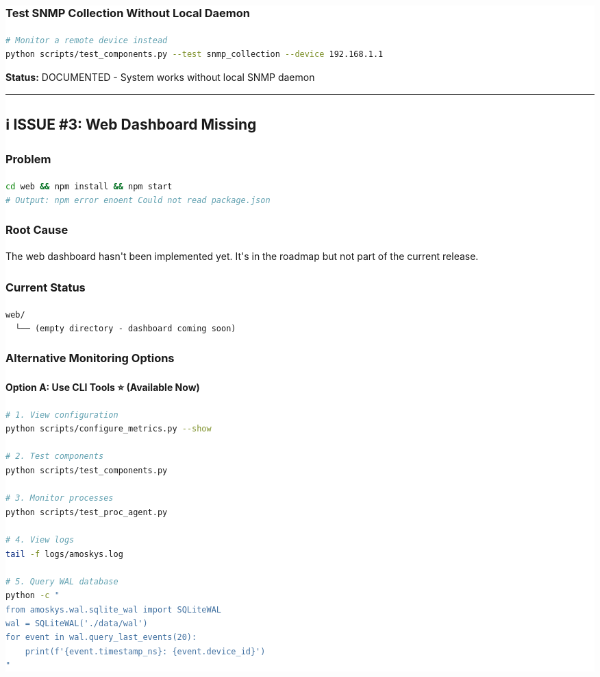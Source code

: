 ### **Test SNMP Collection Without Local Daemon**
```bash
# Monitor a remote device instead
python scripts/test_components.py --test snmp_collection --device 192.168.1.1
```

**Status:** DOCUMENTED - System works without local SNMP daemon

---

## ℹ️ **ISSUE #3: Web Dashboard Missing**

### **Problem**
```bash
cd web && npm install && npm start
# Output: npm error enoent Could not read package.json
```

### **Root Cause**
The web dashboard hasn't been implemented yet. It's in the roadmap but not part of the current release.

### **Current Status**
```
web/
  └── (empty directory - dashboard coming soon)
```

### **Alternative Monitoring Options**

#### **Option A: Use CLI Tools** ⭐ (Available Now)
```bash
# 1. View configuration
python scripts/configure_metrics.py --show

# 2. Test components
python scripts/test_components.py

# 3. Monitor processes
python scripts/test_proc_agent.py

# 4. View logs
tail -f logs/amoskys.log

# 5. Query WAL database
python -c "
from amoskys.wal.sqlite_wal import SQLiteWAL
wal = SQLiteWAL('./data/wal')
for event in wal.query_last_events(20):
    print(f'{event.timestamp_ns}: {event.device_id}')
"
```
